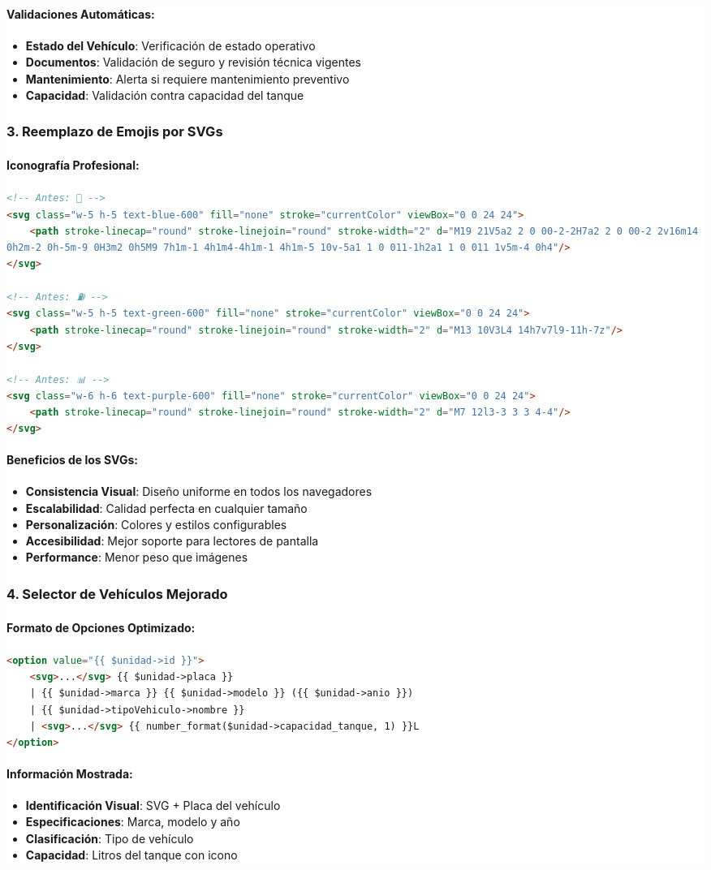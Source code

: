#### Validaciones Automáticas:
- **Estado del Vehículo**: Verificación de estado operativo
- **Documentos**: Validación de seguro y revisión técnica vigentes
- **Mantenimiento**: Alerta si requiere mantenimiento preventivo
- **Capacidad**: Validación contra capacidad del tanque

### 3. **Reemplazo de Emojis por SVGs**

#### Iconografía Profesional:
```html
<!-- Antes: 🚗 -->
<svg class="w-5 h-5 text-blue-600" fill="none" stroke="currentColor" viewBox="0 0 24 24">
    <path stroke-linecap="round" stroke-linejoin="round" stroke-width="2" d="M19 21V5a2 2 0 00-2-2H7a2 2 0 00-2 2v16m14 0h2m-2 0h-5m-9 0H3m2 0h5M9 7h1m-1 4h1m4-4h1m-1 4h1m-5 10v-5a1 1 0 011-1h2a1 1 0 011 1v5m-4 0h4"/>
</svg>

<!-- Antes: ⛽ -->
<svg class="w-5 h-5 text-green-600" fill="none" stroke="currentColor" viewBox="0 0 24 24">
    <path stroke-linecap="round" stroke-linejoin="round" stroke-width="2" d="M13 10V3L4 14h7v7l9-11h-7z"/>
</svg>

<!-- Antes: 📊 -->
<svg class="w-6 h-6 text-purple-600" fill="none" stroke="currentColor" viewBox="0 0 24 24">
    <path stroke-linecap="round" stroke-linejoin="round" stroke-width="2" d="M7 12l3-3 3 3 4-4"/>
</svg>
```

#### Beneficios de los SVGs:
- **Consistencia Visual**: Diseño uniforme en todos los navegadores
- **Escalabilidad**: Calidad perfecta en cualquier tamaño
- **Personalización**: Colores y estilos configurables
- **Accesibilidad**: Mejor soporte para lectores de pantalla
- **Performance**: Menor peso que imágenes

### 4. **Selector de Vehículos Mejorado**

#### Formato de Opciones Optimizado:
```html
<option value="{{ $unidad->id }}">
    <svg>...</svg> {{ $unidad->placa }} 
    | {{ $unidad->marca }} {{ $unidad->modelo }} ({{ $unidad->anio }})
    | {{ $unidad->tipoVehiculo->nombre }}
    | <svg>...</svg> {{ number_format($unidad->capacidad_tanque, 1) }}L
</option>
```

#### Información Mostrada:
- **Identificación Visual**: SVG + Placa del vehículo
- **Especificaciones**: Marca, modelo y año
- **Clasificación**: Tipo de vehículo
- **Capacidad**: Litros del tanque con icono
